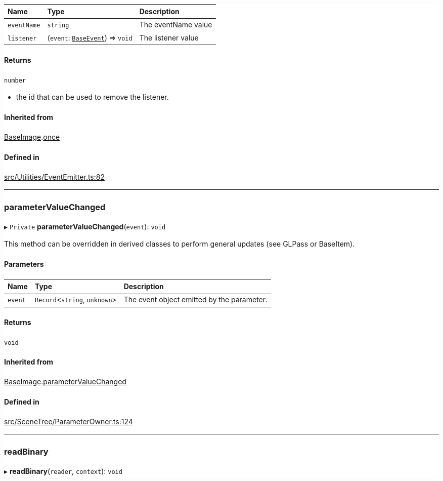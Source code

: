 | Name | Type | Description |
| :------ | :------ | :------ |
| `eventName` | `string` | The eventName value |
| `listener` | (`event`: [`BaseEvent`](../../Utilities/Utilities_BaseEvent.BaseEvent)) => `void` | The listener value |

#### Returns

`number`

- the id that can be used to remove the listener.

#### Inherited from

[BaseImage](../SceneTree_BaseImage.BaseImage).[once](../SceneTree_BaseImage.BaseImage#once)

#### Defined in

[src/Utilities/EventEmitter.ts:82](https://github.com/ZeaInc/zea-engine/blob/22cb841fb/src/Utilities/EventEmitter.ts#L82)

___

### parameterValueChanged

▸ `Private` **parameterValueChanged**(`event`): `void`

This method can be overridden in derived classes
to perform general updates (see GLPass or BaseItem).

#### Parameters

| Name | Type | Description |
| :------ | :------ | :------ |
| `event` | `Record`<`string`, `unknown`\> | The event object emitted by the parameter. |

#### Returns

`void`

#### Inherited from

[BaseImage](../SceneTree_BaseImage.BaseImage).[parameterValueChanged](../SceneTree_BaseImage.BaseImage#parametervaluechanged)

#### Defined in

[src/SceneTree/ParameterOwner.ts:124](https://github.com/ZeaInc/zea-engine/blob/22cb841fb/src/SceneTree/ParameterOwner.ts#L124)

___

### readBinary

▸ **readBinary**(`reader`, `context`): `void`
